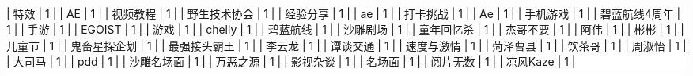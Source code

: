| 特效 | 1 |
| AE | 1 |
| 视频教程 | 1 |
| 野生技术协会 | 1 |
| 经验分享 | 1 |
| ae | 1 |
| 打卡挑战 | 1 |
| Ae | 1 |
| 手机游戏 | 1 |
| 碧蓝航线4周年 | 1 |
| 手游 | 1 |
| EGOIST | 1 |
| 游戏 | 1 |
| chelly | 1 |
| 碧蓝航线 | 1 |
| 沙雕剧场 | 1 |
| 童年回忆杀 | 1 |
| 杰哥不要 | 1 |
| 阿伟 | 1 |
| 彬彬 | 1 |
| 儿童节 | 1 |
| 鬼畜星探企划 | 1 |
| 最强接头霸王 | 1 |
| 李云龙 | 1 |
| 谭谈交通 | 1 |
| 速度与激情 | 1 |
| 菏泽曹县 | 1 |
| 饮茶哥 | 1 |
| 周淑怡 | 1 |
| 大司马 | 1 |
| pdd | 1 |
| 沙雕名场面 | 1 |
| 万恶之源 | 1 |
| 影视杂谈 | 1 |
| 名场面 | 1 |
| 阅片无数 | 1 |
| 凉风Kaze | 1 |